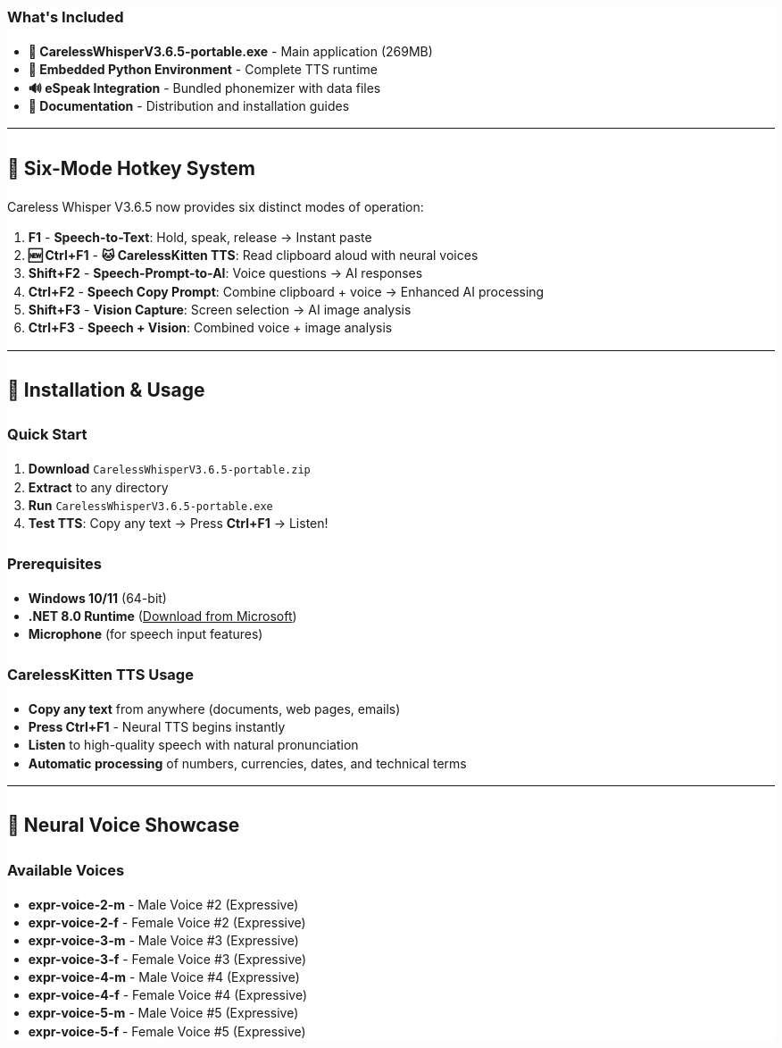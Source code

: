 ### What's Included
- **🎯 CarelessWhisperV3.6.5-portable.exe** - Main application (269MB)
- **🐍 Embedded Python Environment** - Complete TTS runtime
- **🔊 eSpeak Integration** - Bundled phonemizer with data files
- **📖 Documentation** - Distribution and installation guides

---

## 🎯 Six-Mode Hotkey System

Careless Whisper V3.6.5 now provides six distinct modes of operation:

1. **F1** - **Speech-to-Text**: Hold, speak, release → Instant paste
2. **🆕 Ctrl+F1** - **🐱 CarelessKitten TTS**: Read clipboard aloud with neural voices
3. **Shift+F2** - **Speech-Prompt-to-AI**: Voice questions → AI responses
4. **Ctrl+F2** - **Speech Copy Prompt**: Combine clipboard + voice → Enhanced AI processing  
5. **Shift+F3** - **Vision Capture**: Screen selection → AI image analysis
6. **Ctrl+F3** - **Speech + Vision**: Combined voice + image analysis

---

## 🔧 Installation & Usage

### Quick Start
1. **Download** `CarelessWhisperV3.6.5-portable.zip`
2. **Extract** to any directory
3. **Run** `CarelessWhisperV3.6.5-portable.exe`
4. **Test TTS**: Copy any text → Press **Ctrl+F1** → Listen!

### Prerequisites
- **Windows 10/11** (64-bit)
- **.NET 8.0 Runtime** ([Download from Microsoft](https://dotnet.microsoft.com/download/dotnet/8.0))
- **Microphone** (for speech input features)

### CarelessKitten TTS Usage
- **Copy any text** from anywhere (documents, web pages, emails)
- **Press Ctrl+F1** - Neural TTS begins instantly
- **Listen** to high-quality speech with natural pronunciation
- **Automatic processing** of numbers, currencies, dates, and technical terms

---

## 🎨 Neural Voice Showcase

### Available Voices
- **expr-voice-2-m** - Male Voice #2 (Expressive)
- **expr-voice-2-f** - Female Voice #2 (Expressive)  
- **expr-voice-3-m** - Male Voice #3 (Expressive)
- **expr-voice-3-f** - Female Voice #3 (Expressive)
- **expr-voice-4-m** - Male Voice #4 (Expressive)
- **expr-voice-4-f** - Female Voice #4 (Expressive)
- **expr-voice-5-m** - Male Voice #5 (Expressive)
- **expr-voice-5-f** - Female Voice #5 (Expressive)
